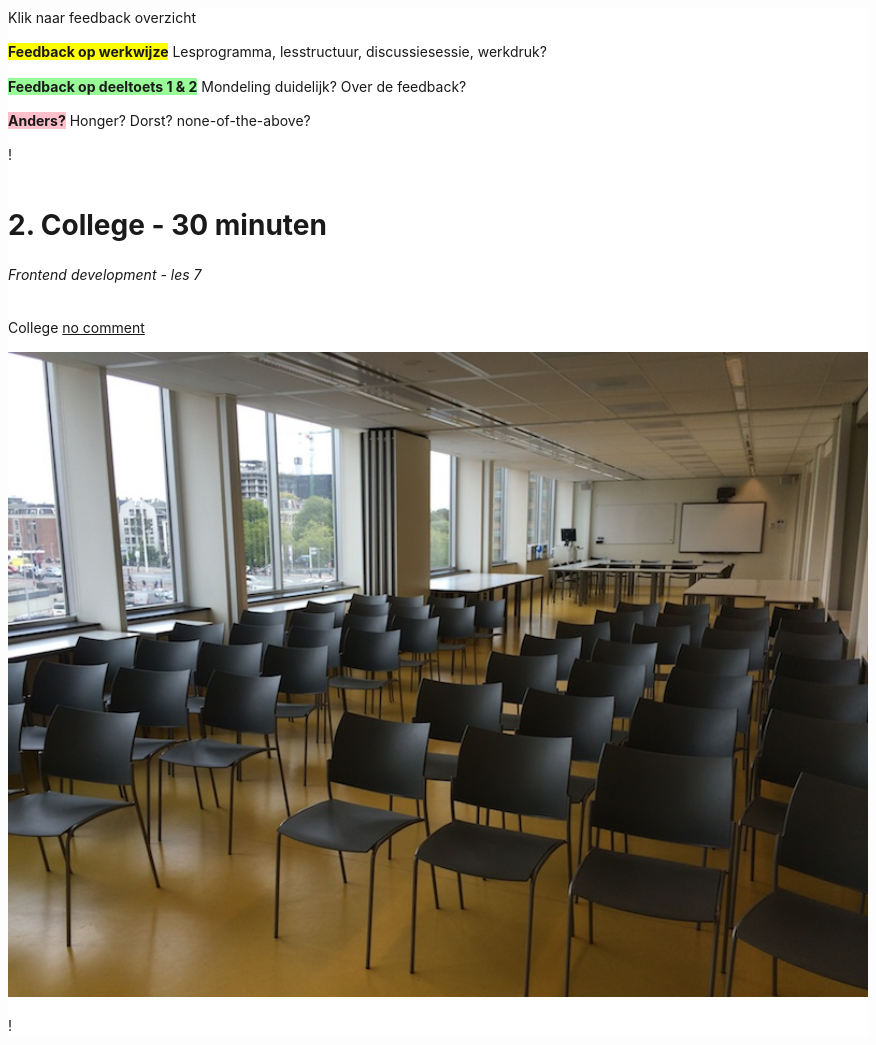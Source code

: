 Klik naar feedback overzicht


<strong style="background-color:yellow">Feedback op werkwijze</strong>
Lesprogramma, lesstructuur, discussiesessie, werkdruk?  

<strong style="background-color:PaleGreen">Feedback op deeltoets 1 & 2</strong> 
Mondeling duidelijk? Over de feedback?   

<strong style="background-color:pink">Anders?</strong>
Honger? Dorst? none-of-the-above?

!

# 2. College - 30 minuten
###### Frontend development - les 7

College [no comment](http://cmda.github.io/FED1/Colleges/les7-no-comment/index.html#/)

<img src="assets/StoelenEnTafels1College01.jpg" width="100%" alt="College opstelling">

!
